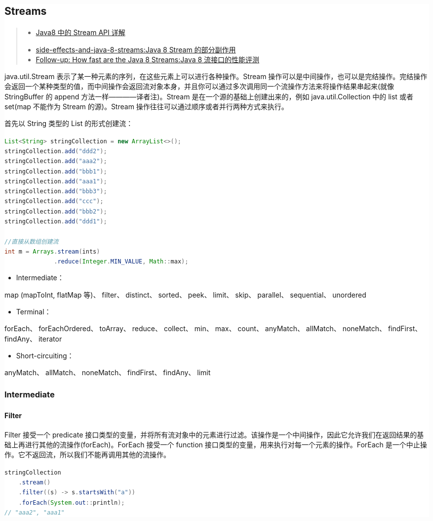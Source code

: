 ## Streams

> - [Java8 中的 Stream API 详解](http://www.ibm.com/developerworks/cn/java/j-lo-java8streamapi/)
>
> * [side-effects-and-java-8-streams:Java 8 Stream 的部分副作用](https://www.voxxed.com/blog/2015/10/side-effects-and-java-8-streams/#comments)
> * [Follow-up: How fast are the Java 8 Streams:Java 8 流接口的性能评测](https://jaxenter.com/follow-up-how-fast-are-the-java-8-streams-122522.html)

java.util.Stream 表示了某一种元素的序列，在这些元素上可以进行各种操作。Stream 操作可以是中间操作，也可以是完结操作。完结操作会返回一个某种类型的值，而中间操作会返回流对象本身，并且你可以通过多次调用同一个流操作方法来将操作结果串起来(就像 StringBuffer 的 append 方法一样————译者注)。Stream 是在一个源的基础上创建出来的，例如 java.util.Collection 中的 list 或者 set(map 不能作为 Stream 的源)。Stream 操作往往可以通过顺序或者并行两种方式来执行。

首先以 String 类型的 List 的形式创建流：

```java
List<String> stringCollection = new ArrayList<>();
stringCollection.add("ddd2");
stringCollection.add("aaa2");
stringCollection.add("bbb1");
stringCollection.add("aaa1");
stringCollection.add("bbb3");
stringCollection.add("ccc");
stringCollection.add("bbb2");
stringCollection.add("ddd1");

//直接从数组创建流
int m = Arrays.stream(ints)
              .reduce(Integer.MIN_VALUE, Math::max);
```

- Intermediate：

map (mapToInt, flatMap 等)、 filter、 distinct、 sorted、 peek、 limit、 skip、 parallel、 sequential、 unordered

- Terminal：

forEach、 forEachOrdered、 toArray、 reduce、 collect、 min、 max、 count、 anyMatch、 allMatch、 noneMatch、 findFirst、 findAny、 iterator

- Short-circuiting：

anyMatch、 allMatch、 noneMatch、 findFirst、 findAny、 limit

### Intermediate

#### Filter

Filter 接受一个 predicate 接口类型的变量，并将所有流对象中的元素进行过滤。该操作是一个中间操作，因此它允许我们在返回结果的基础上再进行其他的流操作(forEach)。ForEach 接受一个 function 接口类型的变量，用来执行对每一个元素的操作。ForEach 是一个中止操作。它不返回流，所以我们不能再调用其他的流操作。

```java
stringCollection
    .stream()
    .filter((s) -> s.startsWith("a"))
    .forEach(System.out::println);
// "aaa2", "aaa1"
```
